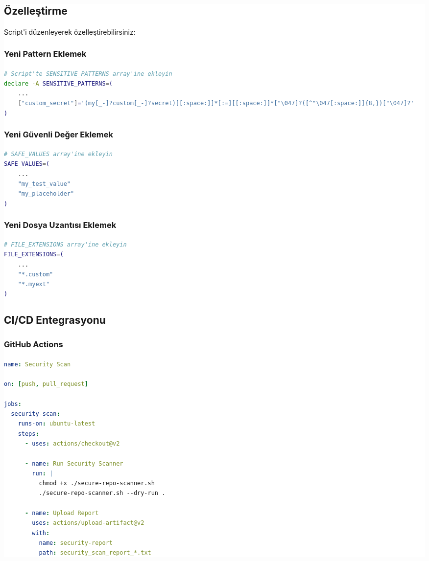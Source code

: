 ## Özelleştirme

Script'i düzenleyerek özelleştirebilirsiniz:

### Yeni Pattern Eklemek

```bash
# Script'te SENSITIVE_PATTERNS array'ine ekleyin
declare -A SENSITIVE_PATTERNS=(
    ...
    ["custom_secret"]='(my[_-]?custom[_-]?secret)[[:space:]]*[:=][[:space:]]*["\047]?([^"\047[:space:]]{8,})["\047]?'
)
```

### Yeni Güvenli Değer Eklemek

```bash
# SAFE_VALUES array'ine ekleyin
SAFE_VALUES=(
    ...
    "my_test_value"
    "my_placeholder"
)
```

### Yeni Dosya Uzantısı Eklemek

```bash
# FILE_EXTENSIONS array'ine ekleyin
FILE_EXTENSIONS=(
    ...
    "*.custom"
    "*.myext"
)
```

## CI/CD Entegrasyonu

### GitHub Actions

```yaml
name: Security Scan

on: [push, pull_request]

jobs:
  security-scan:
    runs-on: ubuntu-latest
    steps:
      - uses: actions/checkout@v2
      
      - name: Run Security Scanner
        run: |
          chmod +x ./secure-repo-scanner.sh
          ./secure-repo-scanner.sh --dry-run .
          
      - name: Upload Report
        uses: actions/upload-artifact@v2
        with:
          name: security-report
          path: security_scan_report_*.txt
```
